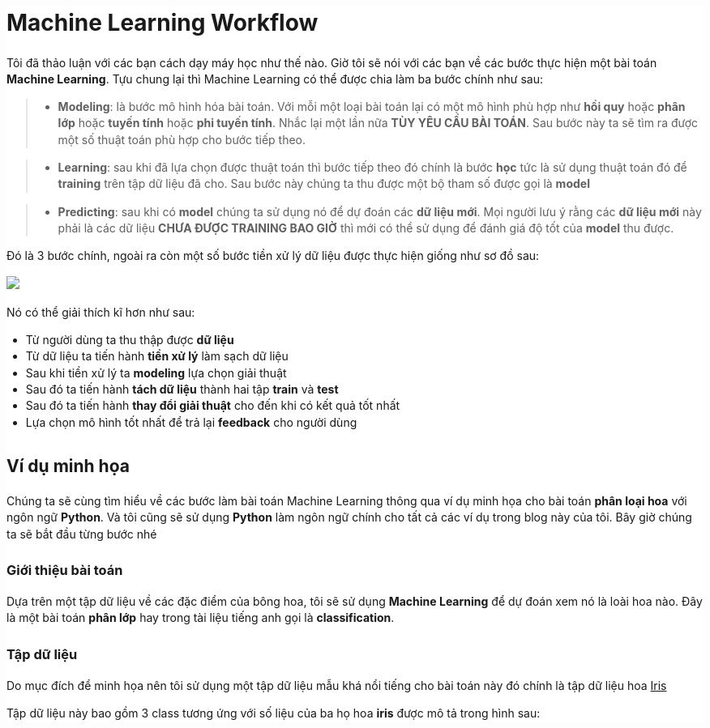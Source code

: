# Machine Learning Workflow

Tôi đã thảo luận với các bạn cách dạy máy học như thế nào. Giờ tôi sẽ nói với các bạn về các bước thực hiện một bài toán **Machine Learning**. Tựu chung lại thì Machine Learning có thể được chia làm ba bước chính như sau:

> * **Modeling**: là bước mô hình hóa bài toán. Với mỗi một loại bài toán lại có một mô hình phù hợp như **hồi quy** hoặc **phân lớp** hoặc **tuyến tính** hoặc **phi tuyến tính**. Nhắc lại một lần nữa **TÙY YÊU CẦU BÀI TOÁN**. Sau bước này ta sẽ tìm ra được một số thuật toán phù hợp cho bước tiếp theo.

> * **Learning**:  sau khi đã lựa chọn được thuật toán thì bước tiếp theo đó chính là bước **học** tức là sử dụng thuật toán đó để **training**  trên tập dữ liệu đã cho. Sau bước này chúng ta thu được một bộ tham số được  gọi là **model**


> * **Predicting**:  sau khi có **model** chúng ta sử dụng nó để dự đoán các **dữ liệu mới**. Mọi người lưu ý rằng các **dữ liệu mới** này phải là các dữ liệu **CHƯA ĐƯỢC TRAINING BAO GIỜ** thì mới có thể sử dụng để đánh giá độ tốt của **model** thu được.

Đó là 3 bước chính, ngoài ra còn một số bước tiền xử lý dữ liệu được thực hiện giống như sơ đồ sau:

![](https://mapr.com/ebooks/spark/images/mllib_rec_engine_image006.png)

Nó có thể giải thích kĩ hơn như sau:

* Từ người dùng ta thu thập được **dữ liệu**
* Từ dữ liệu ta tiến hành **tiền xử lý** làm sạch dữ liệu
* Sau khi tiền xử lý ta **modeling** lựa chọn giải thuật
* Sau đó ta tiến hành **tách dữ liệu** thành hai tập **train** và **test**
* Sau đó ta tiến hành **thay đổi giải thuật** cho đến khi có kết quả tốt nhất
* Lựa chọn mô hình tốt nhất để trả lại **feedback** cho người dùng

## Ví dụ minh họa

Chúng ta sẽ cùng tìm hiểu về các bước làm bài toán Machine Learning thông qua ví dụ minh họa cho bài toán **phân loại hoa** với ngôn ngữ **Python**. Và tôi cũng sẽ sử dụng **Python** làm ngôn ngữ chính cho tất cả các ví dụ trong blog này của tôi.  Bây giờ chúng ta sẽ bắt đầu từng bước nhé


### Giới thiệu bài toán

Dựa trên một tập dữ liệu về các đặc điểm của bông hoa, tôi sẽ sử dụng **Machine Learning** để dự đoán xem nó là loài hoa nào. Đây là một bài toán **phân lớp** hay trong tài liệu tiếng anh gọi là **classification**.

### Tập dữ liệu

Do mục đích để minh họa nên tôi sử dụng một tập dữ liệu mẫu khá nổi tiếng cho bài toán này đó chính là tập dữ liệu hoa [Iris](https://en.wikipedia.org/wiki/Iris_flower_data_set)

Tập dữ liệu này bao gồm 3 class tương ứng với số liệu của ba họ hoa **iris** được mô tả trong hình sau:
